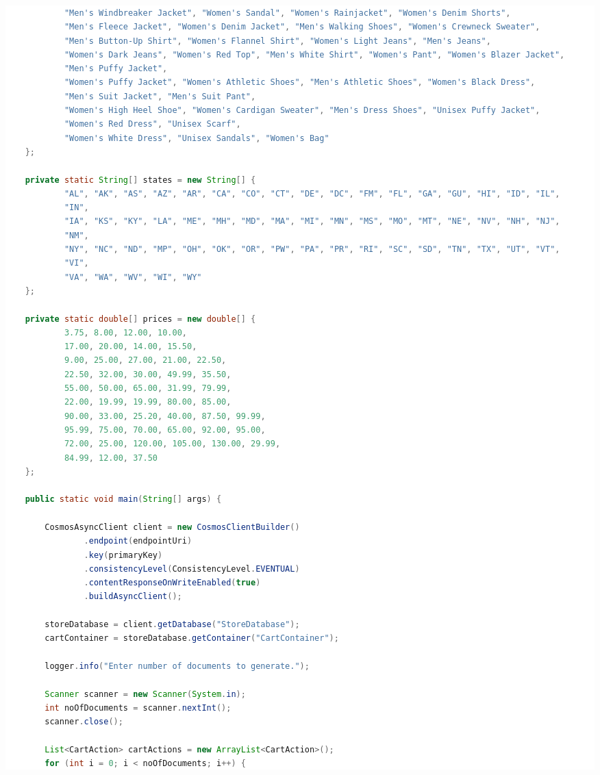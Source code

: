 ```java
            "Men's Windbreaker Jacket", "Women's Sandal", "Women's Rainjacket", "Women's Denim Shorts",
            "Men's Fleece Jacket", "Women's Denim Jacket", "Men's Walking Shoes", "Women's Crewneck Sweater",
            "Men's Button-Up Shirt", "Women's Flannel Shirt", "Women's Light Jeans", "Men's Jeans",
            "Women's Dark Jeans", "Women's Red Top", "Men's White Shirt", "Women's Pant", "Women's Blazer Jacket",
            "Men's Puffy Jacket",
            "Women's Puffy Jacket", "Women's Athletic Shoes", "Men's Athletic Shoes", "Women's Black Dress",
            "Men's Suit Jacket", "Men's Suit Pant",
            "Women's High Heel Shoe", "Women's Cardigan Sweater", "Men's Dress Shoes", "Unisex Puffy Jacket",
            "Women's Red Dress", "Unisex Scarf",
            "Women's White Dress", "Unisex Sandals", "Women's Bag"
    };

    private static String[] states = new String[] {
            "AL", "AK", "AS", "AZ", "AR", "CA", "CO", "CT", "DE", "DC", "FM", "FL", "GA", "GU", "HI", "ID", "IL",
            "IN",
            "IA", "KS", "KY", "LA", "ME", "MH", "MD", "MA", "MI", "MN", "MS", "MO", "MT", "NE", "NV", "NH", "NJ",
            "NM",
            "NY", "NC", "ND", "MP", "OH", "OK", "OR", "PW", "PA", "PR", "RI", "SC", "SD", "TN", "TX", "UT", "VT",
            "VI",
            "VA", "WA", "WV", "WI", "WY"
    };

    private static double[] prices = new double[] {
            3.75, 8.00, 12.00, 10.00,
            17.00, 20.00, 14.00, 15.50,
            9.00, 25.00, 27.00, 21.00, 22.50,
            22.50, 32.00, 30.00, 49.99, 35.50,
            55.00, 50.00, 65.00, 31.99, 79.99,
            22.00, 19.99, 19.99, 80.00, 85.00,
            90.00, 33.00, 25.20, 40.00, 87.50, 99.99,
            95.99, 75.00, 70.00, 65.00, 92.00, 95.00,
            72.00, 25.00, 120.00, 105.00, 130.00, 29.99,
            84.99, 12.00, 37.50
    };

    public static void main(String[] args) {

        CosmosAsyncClient client = new CosmosClientBuilder()
                .endpoint(endpointUri)
                .key(primaryKey)
                .consistencyLevel(ConsistencyLevel.EVENTUAL)
                .contentResponseOnWriteEnabled(true)
                .buildAsyncClient();

        storeDatabase = client.getDatabase("StoreDatabase");
        cartContainer = storeDatabase.getContainer("CartContainer");

        logger.info("Enter number of documents to generate.");
        
        Scanner scanner = new Scanner(System.in);
        int noOfDocuments = scanner.nextInt();
        scanner.close();

        List<CartAction> cartActions = new ArrayList<CartAction>();
        for (int i = 0; i < noOfDocuments; i++) {
```